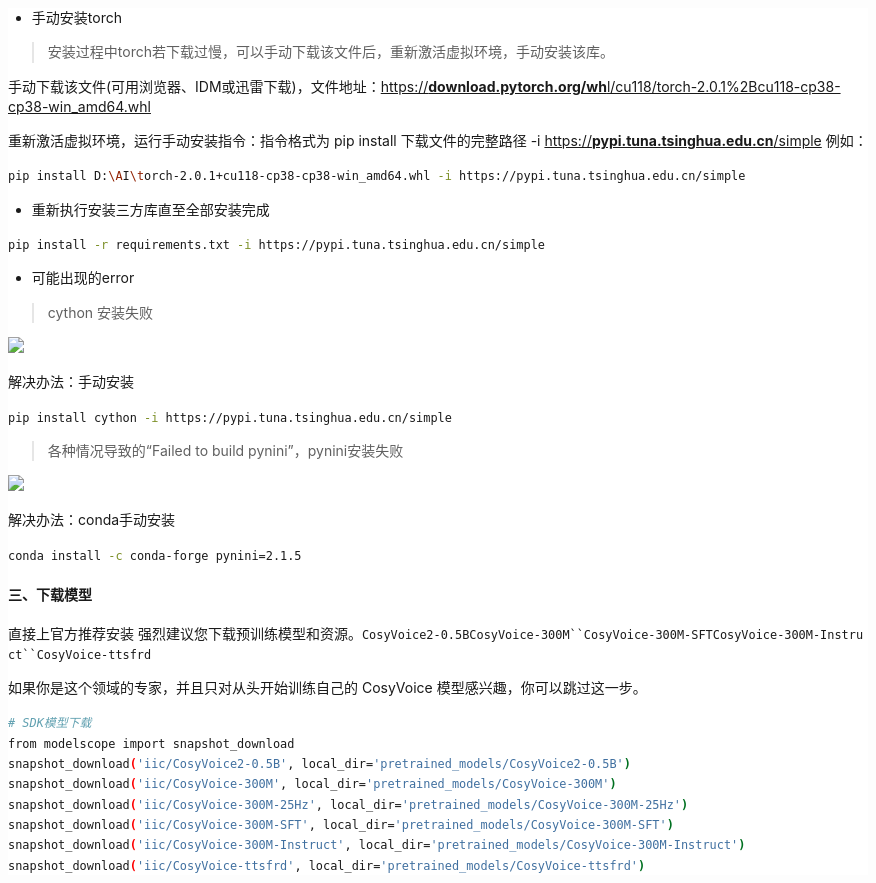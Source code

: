 - 手动安装torch

> 安装过程中torch若下载过慢，可以手动下载该文件后，重新激活虚拟环境，手动安装该库。

手动下载该文件(可用浏览器、IDM或迅雷下载)，文件地址：[https://**download.pytorch.org/wh**l/cu118/torch-2.0.1%2Bcu118-cp38-cp38-win\_amd64.whl](https://link.zhihu.com/?target=https%3A//download.pytorch.org/whl/cu118/torch-2.0.1%252Bcu118-cp38-cp38-win_amd64.whl)

重新激活虚拟环境，运行手动安装指令：指令格式为
pip install 下载文件的完整路径 -i [https://**pypi.tuna.tsinghua.edu.cn**/simple](https://link.zhihu.com/?target=https%3A//pypi.tuna.tsinghua.edu.cn/simple)
例如：

```bash
pip install D:\AI\torch-2.0.1+cu118-cp38-cp38-win_amd64.whl -i https://pypi.tuna.tsinghua.edu.cn/simple
```

- 重新执行安装三方库直至全部安装完成

```bash
pip install -r requirements.txt -i https://pypi.tuna.tsinghua.edu.cn/simple
```

- 可能出现的error

> cython 安装失败

![](https://pic.imgdb.cn/item/67682272d0e0a243d4e817e8.jpg)

解决办法：手动安装

```bash
pip install cython -i https://pypi.tuna.tsinghua.edu.cn/simple
```

> 各种情况导致的“Failed to build pynini”，pynini安装失败

![](https://pic.imgdb.cn/item/676822dfd0e0a243d4e81808.jpg)

解决办法：conda手动安装

```bash
conda install -c conda-forge pynini=2.1.5
```

#### 三、下载模型

直接上官方推荐安装
强烈建议您下载预训练模型和资源。`CosyVoice2-0.5BCosyVoice-300M``CosyVoice-300M-SFTCosyVoice-300M-Instruct``CosyVoice-ttsfrd`

如果你是这个领域的专家，并且只对从头开始训练自己的 CosyVoice 模型感兴趣，你可以跳过这一步。

```bash
# SDK模型下载
from modelscope import snapshot_download
snapshot_download('iic/CosyVoice2-0.5B', local_dir='pretrained_models/CosyVoice2-0.5B')
snapshot_download('iic/CosyVoice-300M', local_dir='pretrained_models/CosyVoice-300M')
snapshot_download('iic/CosyVoice-300M-25Hz', local_dir='pretrained_models/CosyVoice-300M-25Hz')
snapshot_download('iic/CosyVoice-300M-SFT', local_dir='pretrained_models/CosyVoice-300M-SFT')
snapshot_download('iic/CosyVoice-300M-Instruct', local_dir='pretrained_models/CosyVoice-300M-Instruct')
snapshot_download('iic/CosyVoice-ttsfrd', local_dir='pretrained_models/CosyVoice-ttsfrd')
```
